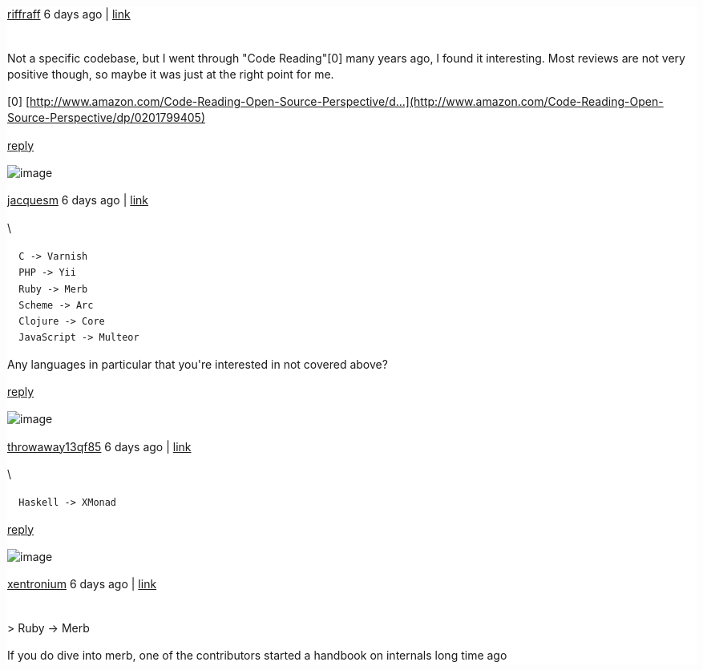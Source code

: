 [](vote?for=7602909&dir=up&whence=%69%74%65%6d%3f%69%64%3d%37%36%30%32%32%33%37)

[riffraff](user?id=riffraff) 6 days ago | [link](item?id=7602909)

\
 Not a specific codebase, but I went through "Code Reading"[0] many
years ago, I found it interesting. Most reviews are not very positive
though, so maybe it was just at the right point for me.

[0]
[http://www.amazon.com/Code-Reading-Open-Source-Perspective/d...](http://www.amazon.com/Code-Reading-Open-Source-Perspective/dp/0201799405)

[reply](reply?id=7602909&whence=%69%74%65%6d%3f%69%64%3d%37%36%30%32%32%33%37)

![image](s.gif)

[](vote?for=7602366&dir=up&whence=%69%74%65%6d%3f%69%64%3d%37%36%30%32%32%33%37)

[jacquesm](user?id=jacquesm) 6 days ago | [link](item?id=7602366)

\

      C -> Varnish
      PHP -> Yii 
      Ruby -> Merb
      Scheme -> Arc
      Clojure -> Core
      JavaScript -> Multeor

Any languages in particular that you're interested in not covered above?

[reply](reply?id=7602366&whence=%69%74%65%6d%3f%69%64%3d%37%36%30%32%32%33%37)

![image](s.gif)

[](vote?for=7602378&dir=up&whence=%69%74%65%6d%3f%69%64%3d%37%36%30%32%32%33%37)

[throwaway13qf85](user?id=throwaway13qf85) 6 days ago |
[link](item?id=7602378)

\

      Haskell -> XMonad

[reply](reply?id=7602378&whence=%69%74%65%6d%3f%69%64%3d%37%36%30%32%32%33%37)

![image](s.gif)

[](vote?for=7602668&dir=up&whence=%69%74%65%6d%3f%69%64%3d%37%36%30%32%32%33%37)

[xentronium](user?id=xentronium) 6 days ago | [link](item?id=7602668)

\
 \> Ruby -\> Merb

If you do dive into merb, one of the contributors started a handbook on
internals long time ago
